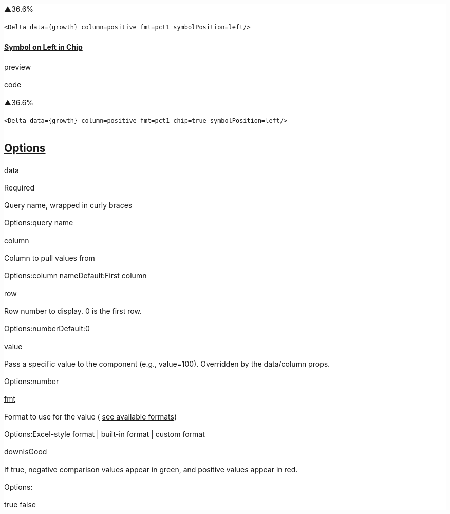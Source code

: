 ▲36.6%

```text-sm html
<Delta data={growth} column=positive fmt=pct1 symbolPosition=left/>
```

#### [Symbol on Left in Chip](https://docs.evidence.dev/components/data/delta\#symbol-on-left-in-chip)

preview

code

▲36.6%

```text-sm html
<Delta data={growth} column=positive fmt=pct1 chip=true symbolPosition=left/>
```

## [Options](https://docs.evidence.dev/components/data/delta\#options)

[data](https://docs.evidence.dev/components/data/delta#props-data)

Required

Query name, wrapped in curly braces

Options:query name

[column](https://docs.evidence.dev/components/data/delta#props-column)

Column to pull values from

Options:column nameDefault:First column

[row](https://docs.evidence.dev/components/data/delta#props-row)

Row number to display. 0 is the first row.

Options:numberDefault:0

[value](https://docs.evidence.dev/components/data/delta#props-value)

Pass a specific value to the component (e.g., value=100). Overridden by the data/column props.

Options:number

[fmt](https://docs.evidence.dev/components/data/delta#props-fmt)

Format to use for the value ( [see available formats](https://docs.evidence.dev/core-concepts/formatting))

Options:Excel-style format \| built-in format \| custom format

[downIsGood](https://docs.evidence.dev/components/data/delta#props-downIsGood)

If true, negative comparison values appear in green, and positive values appear in red.

Options:

true false
